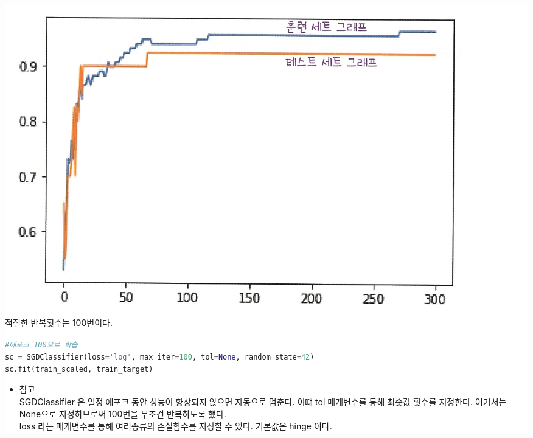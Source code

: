 ![에포크그래프](/img/에포크값찾기.png)          
적절한 반복횟수는 100번이다.       
``` python
#에포크 100으로 학습
sc = SGDClassifier(loss='log', max_iter=100, tol=None, random_state=42)
sc.fit(train_scaled, train_target) 
```
* 참고  
SGDClassifier 은 일정 에포크 동안 성능이 향상되지 않으면 자동으로 멈춘다. 이떄 tol 매개변수를 통해 최솟값 횟수를 지정한다. 여기서는 None으로 지정하므로써 100번을 무조건 반복하도록 했다.    
loss 라는 매개변수를 통해 여러종류의 손실함수를 지정할 수 있다. 기본값은 hinge 이다.        

